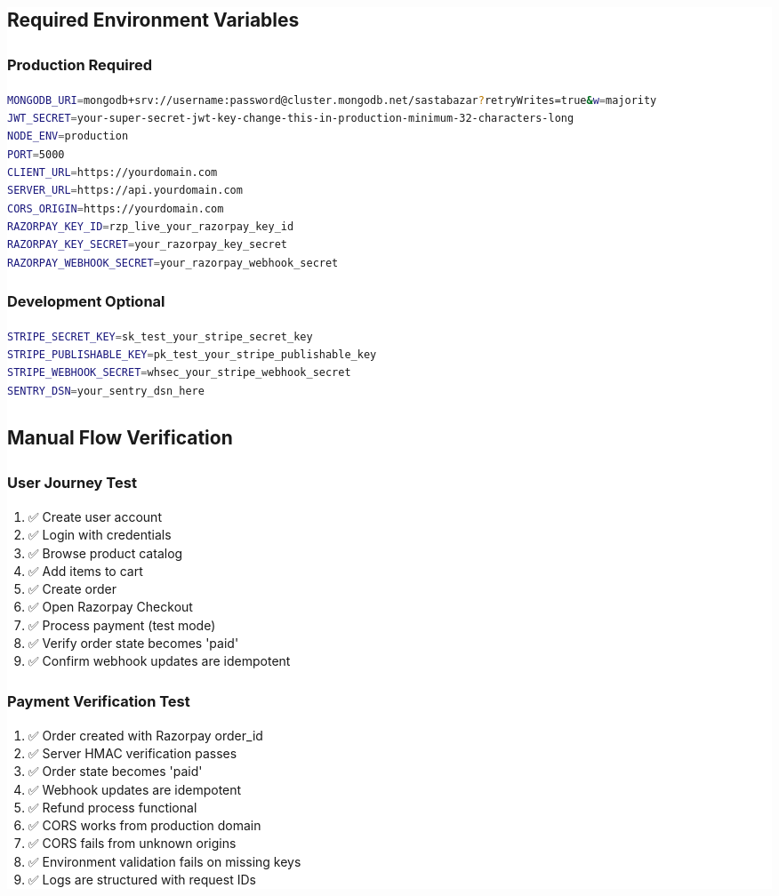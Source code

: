 ## Required Environment Variables

### Production Required

```bash
MONGODB_URI=mongodb+srv://username:password@cluster.mongodb.net/sastabazar?retryWrites=true&w=majority
JWT_SECRET=your-super-secret-jwt-key-change-this-in-production-minimum-32-characters-long
NODE_ENV=production
PORT=5000
CLIENT_URL=https://yourdomain.com
SERVER_URL=https://api.yourdomain.com
CORS_ORIGIN=https://yourdomain.com
RAZORPAY_KEY_ID=rzp_live_your_razorpay_key_id
RAZORPAY_KEY_SECRET=your_razorpay_key_secret
RAZORPAY_WEBHOOK_SECRET=your_razorpay_webhook_secret
```

### Development Optional

```bash
STRIPE_SECRET_KEY=sk_test_your_stripe_secret_key
STRIPE_PUBLISHABLE_KEY=pk_test_your_stripe_publishable_key
STRIPE_WEBHOOK_SECRET=whsec_your_stripe_webhook_secret
SENTRY_DSN=your_sentry_dsn_here
```

## Manual Flow Verification

### User Journey Test

1. ✅ Create user account
2. ✅ Login with credentials
3. ✅ Browse product catalog
4. ✅ Add items to cart
5. ✅ Create order
6. ✅ Open Razorpay Checkout
7. ✅ Process payment (test mode)
8. ✅ Verify order state becomes 'paid'
9. ✅ Confirm webhook updates are idempotent

### Payment Verification Test

1. ✅ Order created with Razorpay order_id
2. ✅ Server HMAC verification passes
3. ✅ Order state becomes 'paid'
4. ✅ Webhook updates are idempotent
5. ✅ Refund process functional
6. ✅ CORS works from production domain
7. ✅ CORS fails from unknown origins
8. ✅ Environment validation fails on missing keys
9. ✅ Logs are structured with request IDs
